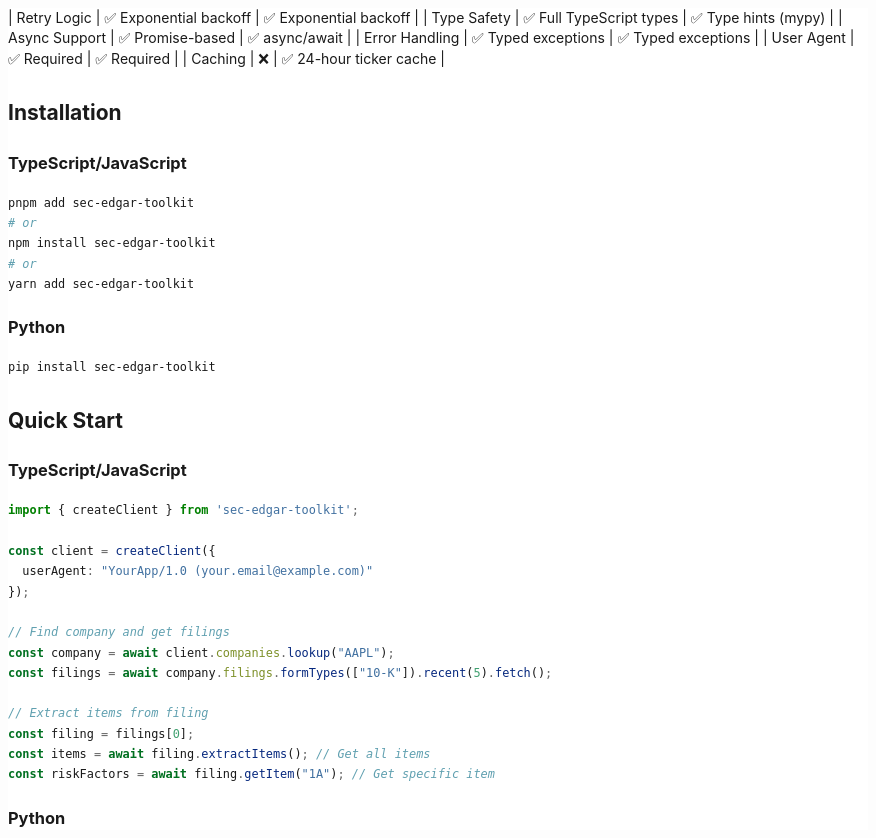 | Retry Logic | ✅ Exponential backoff | ✅ Exponential backoff |
| Type Safety | ✅ Full TypeScript types | ✅ Type hints (mypy) |
| Async Support | ✅ Promise-based | ✅ async/await |
| Error Handling | ✅ Typed exceptions | ✅ Typed exceptions |
| User Agent | ✅ Required | ✅ Required |
| Caching | ❌ | ✅ 24-hour ticker cache |

## Installation

### TypeScript/JavaScript

```bash
pnpm add sec-edgar-toolkit
# or
npm install sec-edgar-toolkit
# or
yarn add sec-edgar-toolkit
```

### Python

```bash
pip install sec-edgar-toolkit
```

## Quick Start

### TypeScript/JavaScript

```typescript
import { createClient } from 'sec-edgar-toolkit';

const client = createClient({
  userAgent: "YourApp/1.0 (your.email@example.com)"
});

// Find company and get filings
const company = await client.companies.lookup("AAPL");
const filings = await company.filings.formTypes(["10-K"]).recent(5).fetch();

// Extract items from filing
const filing = filings[0];
const items = await filing.extractItems(); // Get all items
const riskFactors = await filing.getItem("1A"); // Get specific item
```

### Python
